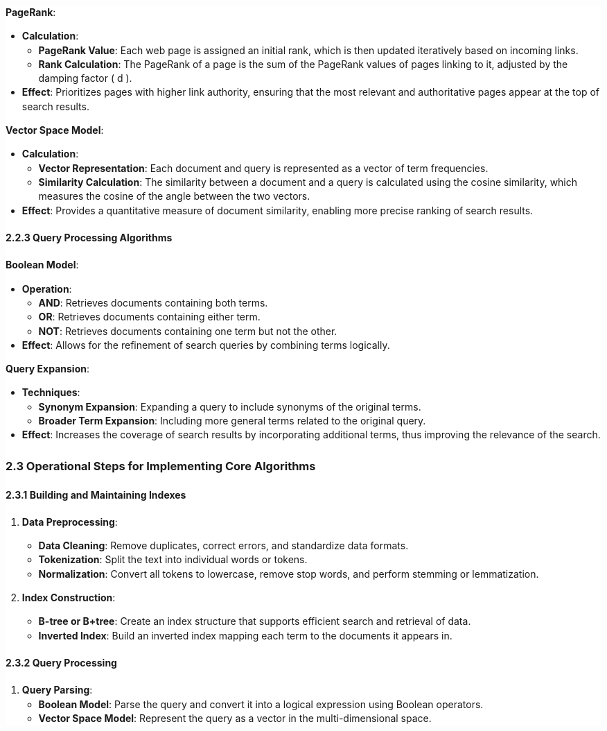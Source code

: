 **PageRank**:
- **Calculation**:
  - **PageRank Value**: Each web page is assigned an initial rank, which is then updated iteratively based on incoming links.
  - **Rank Calculation**: The PageRank of a page is the sum of the PageRank values of pages linking to it, adjusted by the damping factor \( d \).
- **Effect**: Prioritizes pages with higher link authority, ensuring that the most relevant and authoritative pages appear at the top of search results.

**Vector Space Model**:
- **Calculation**:
  - **Vector Representation**: Each document and query is represented as a vector of term frequencies.
  - **Similarity Calculation**: The similarity between a document and a query is calculated using the cosine similarity, which measures the cosine of the angle between the two vectors.
- **Effect**: Provides a quantitative measure of document similarity, enabling more precise ranking of search results.

#### 2.2.3 Query Processing Algorithms

**Boolean Model**:
- **Operation**:
  - **AND**: Retrieves documents containing both terms.
  - **OR**: Retrieves documents containing either term.
  - **NOT**: Retrieves documents containing one term but not the other.
- **Effect**: Allows for the refinement of search queries by combining terms logically.

**Query Expansion**:
- **Techniques**:
  - **Synonym Expansion**: Expanding a query to include synonyms of the original terms.
  - **Broader Term Expansion**: Including more general terms related to the original query.
- **Effect**: Increases the coverage of search results by incorporating additional terms, thus improving the relevance of the search.

### 2.3 Operational Steps for Implementing Core Algorithms

#### 2.3.1 Building and Maintaining Indexes

1. **Data Preprocessing**:
   - **Data Cleaning**: Remove duplicates, correct errors, and standardize data formats.
   - **Tokenization**: Split the text into individual words or tokens.
   - **Normalization**: Convert all tokens to lowercase, remove stop words, and perform stemming or lemmatization.

2. **Index Construction**:
   - **B-tree or B+tree**: Create an index structure that supports efficient search and retrieval of data.
   - **Inverted Index**: Build an inverted index mapping each term to the documents it appears in.

#### 2.3.2 Query Processing

1. **Query Parsing**:
   - **Boolean Model**: Parse the query and convert it into a logical expression using Boolean operators.
   - **Vector Space Model**: Represent the query as a vector in the multi-dimensional space.
